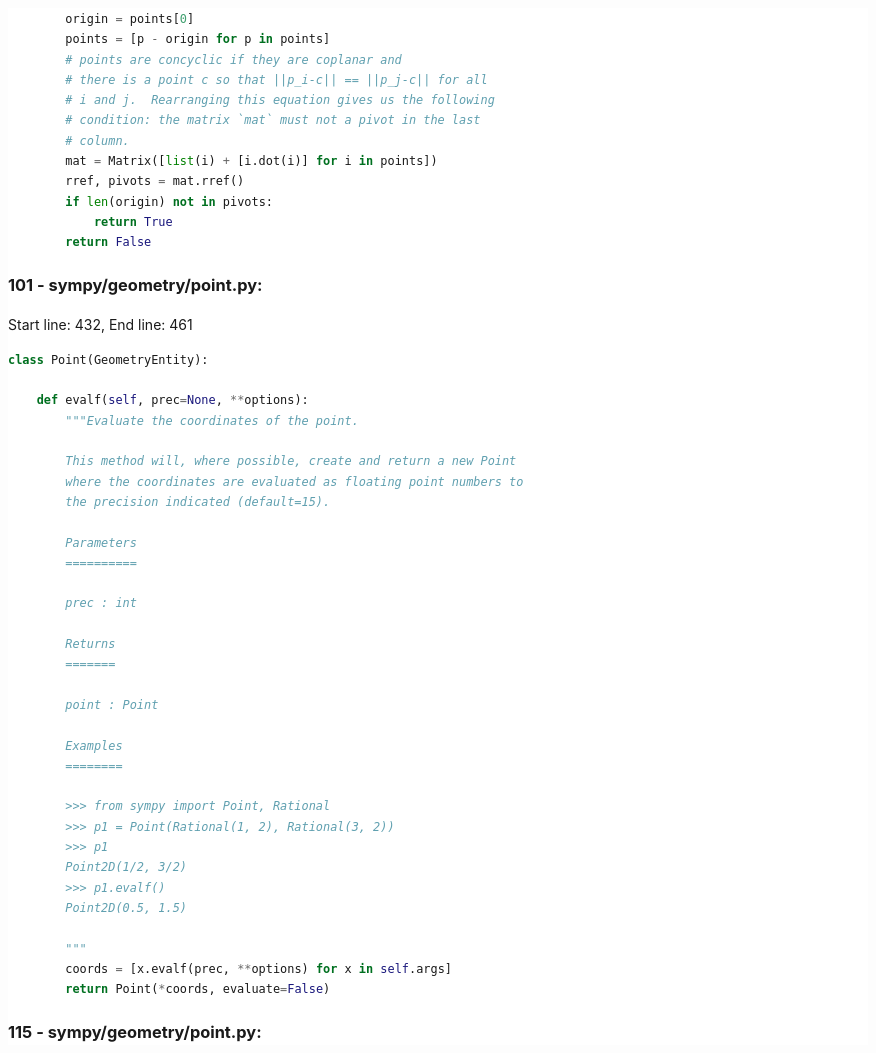 ```python
        origin = points[0]
        points = [p - origin for p in points]
        # points are concyclic if they are coplanar and
        # there is a point c so that ||p_i-c|| == ||p_j-c|| for all
        # i and j.  Rearranging this equation gives us the following
        # condition: the matrix `mat` must not a pivot in the last
        # column.
        mat = Matrix([list(i) + [i.dot(i)] for i in points])
        rref, pivots = mat.rref()
        if len(origin) not in pivots:
            return True
        return False
```
### 101 - sympy/geometry/point.py:

Start line: 432, End line: 461

```python
class Point(GeometryEntity):

    def evalf(self, prec=None, **options):
        """Evaluate the coordinates of the point.

        This method will, where possible, create and return a new Point
        where the coordinates are evaluated as floating point numbers to
        the precision indicated (default=15).

        Parameters
        ==========

        prec : int

        Returns
        =======

        point : Point

        Examples
        ========

        >>> from sympy import Point, Rational
        >>> p1 = Point(Rational(1, 2), Rational(3, 2))
        >>> p1
        Point2D(1/2, 3/2)
        >>> p1.evalf()
        Point2D(0.5, 1.5)

        """
        coords = [x.evalf(prec, **options) for x in self.args]
        return Point(*coords, evaluate=False)
```
### 115 - sympy/geometry/point.py:
